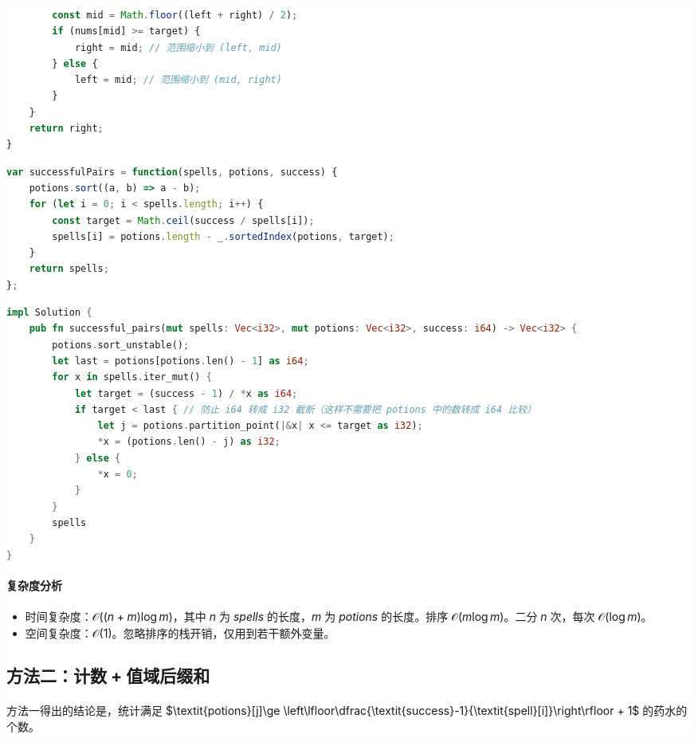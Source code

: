 ```js [sol-JS]
        const mid = Math.floor((left + right) / 2);
        if (nums[mid] >= target) {
            right = mid; // 范围缩小到 (left, mid)
        } else {
            left = mid; // 范围缩小到 (mid, right)
        }
    }
    return right;
}
```

```js [sol-JS lodash]
var successfulPairs = function(spells, potions, success) {
    potions.sort((a, b) => a - b);
    for (let i = 0; i < spells.length; i++) {
        const target = Math.ceil(success / spells[i]);
        spells[i] = potions.length - _.sortedIndex(potions, target);
    }
    return spells;
};
```

```rust [sol-Rust]
impl Solution {
    pub fn successful_pairs(mut spells: Vec<i32>, mut potions: Vec<i32>, success: i64) -> Vec<i32> {
        potions.sort_unstable();
        let last = potions[potions.len() - 1] as i64;
        for x in spells.iter_mut() {
            let target = (success - 1) / *x as i64;
            if target < last { // 防止 i64 转成 i32 截断（这样不需要把 potions 中的数转成 i64 比较）
                let j = potions.partition_point(|&x| x <= target as i32);
                *x = (potions.len() - j) as i32;
            } else {
                *x = 0;
            }
        }
        spells
    }
}
```

#### 复杂度分析

- 时间复杂度：$\mathcal{O}((n+m)\log m)$，其中 $n$ 为 $\textit{spells}$ 的长度，$m$ 为 $\textit{potions}$ 的长度。排序 $\mathcal{O}(m\log m)$。二分 $n$ 次，每次 $\mathcal{O}(\log m)$。
- 空间复杂度：$\mathcal{O}(1)$。忽略排序的栈开销，仅用到若干额外变量。

## 方法二：计数 + 值域后缀和

方法一得出的结论是，统计满足 $\textit{potions}[j]\ge \left\lfloor\dfrac{\textit{success}-1}{\textit{spell}[i]}\right\rfloor + 1$ 的药水的个数。
